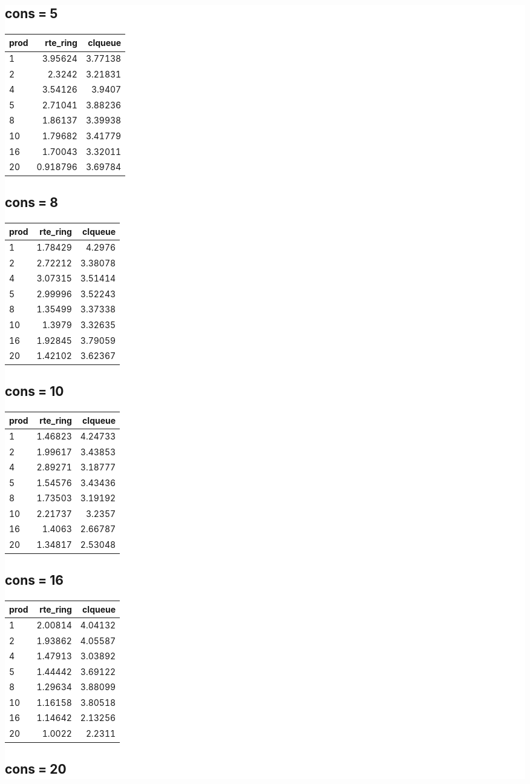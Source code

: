 ## cons = 5

prod|rte_ring|clqueue
|---|---:|---:|
1|3.95624|3.77138
2|2.3242|3.21831
4|3.54126|3.9407
5|2.71041|3.88236
8|1.86137|3.39938
10|1.79682|3.41779
16|1.70043|3.32011
20|0.918796|3.69784

## cons = 8

prod|rte_ring|clqueue
|---|---:|---:|
1|1.78429|4.2976
2|2.72212|3.38078
4|3.07315|3.51414
5|2.99996|3.52243
8|1.35499|3.37338
10|1.3979|3.32635
16|1.92845|3.79059
20|1.42102|3.62367

## cons = 10

prod|rte_ring|clqueue
|---|---:|---:|
1|1.46823|4.24733
2|1.99617|3.43853
4|2.89271|3.18777
5|1.54576|3.43436
8|1.73503|3.19192
10|2.21737|3.2357
16|1.4063|2.66787
20|1.34817|2.53048

## cons = 16

prod|rte_ring|clqueue
|---|---:|---:|
1|2.00814|4.04132
2|1.93862|4.05587
4|1.47913|3.03892
5|1.44442|3.69122
8|1.29634|3.88099
10|1.16158|3.80518
16|1.14642|2.13256
20|1.0022|2.2311

## cons = 20

